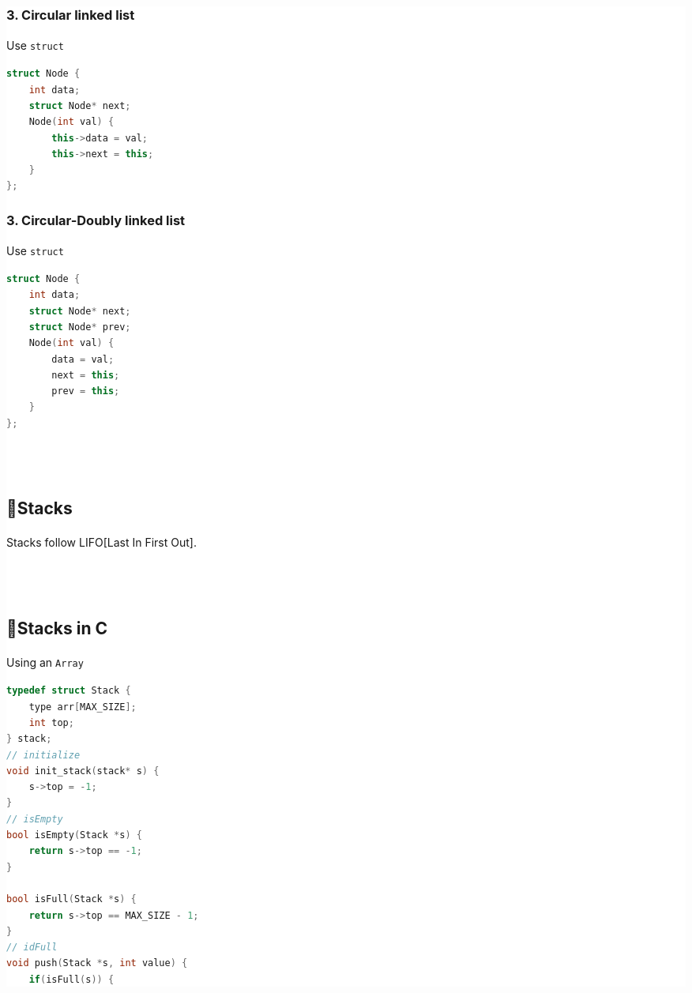 
### 3. Circular linked list

Use `` struct `` 

```cpp
struct Node {
    int data;
    struct Node* next;
    Node(int val) {
        this->data = val;
        this->next = this; 
    }
};
```



### 3. Circular-Doubly linked list

Use `` struct ``  

```cpp
struct Node {
    int data;
    struct Node* next;
    struct Node* prev;
    Node(int val) {
        data = val;
        next = this;
        prev = this;
    }
};
```



<br></br>

## 🔷Stacks

Stacks follow LIFO[Last In First Out]. 

<br></br>

## 🔸Stacks in C

Using an ``Array``

```c
typedef struct Stack {
    type arr[MAX_SIZE];
    int top;
} stack;
// initialize
void init_stack(stack* s) {
    s->top = -1;
}
// isEmpty
bool isEmpty(Stack *s) {
    return s->top == -1;  
}

bool isFull(Stack *s) {
    return s->top == MAX_SIZE - 1;  
}
// idFull
void push(Stack *s, int value) {
    if(isFull(s)) {
```